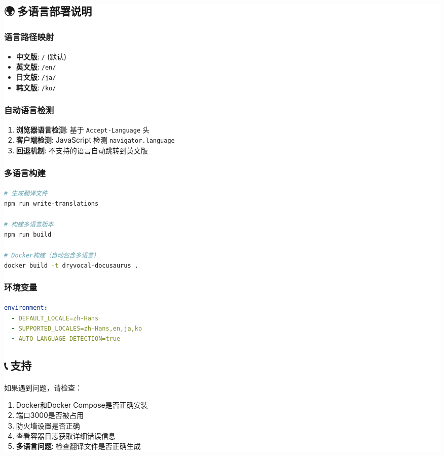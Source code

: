 ## 🌍 多语言部署说明

### 语言路径映射
- **中文版**: `/` (默认)
- **英文版**: `/en/`
- **日文版**: `/ja/`
- **韩文版**: `/ko/`

### 自动语言检测
1. **浏览器语言检测**: 基于 `Accept-Language` 头
2. **客户端检测**: JavaScript 检测 `navigator.language`
3. **回退机制**: 不支持的语言自动跳转到英文版

### 多语言构建
```bash
# 生成翻译文件
npm run write-translations

# 构建多语言版本
npm run build

# Docker构建（自动包含多语言）
docker build -t dryvocal-docusaurus .
```

### 环境变量
```yaml
environment:
  - DEFAULT_LOCALE=zh-Hans
  - SUPPORTED_LOCALES=zh-Hans,en,ja,ko
  - AUTO_LANGUAGE_DETECTION=true
```

## 📞 支持

如果遇到问题，请检查：
1. Docker和Docker Compose是否正确安装
2. 端口3000是否被占用
3. 防火墙设置是否正确
4. 查看容器日志获取详细错误信息
5. **多语言问题**: 检查翻译文件是否正确生成